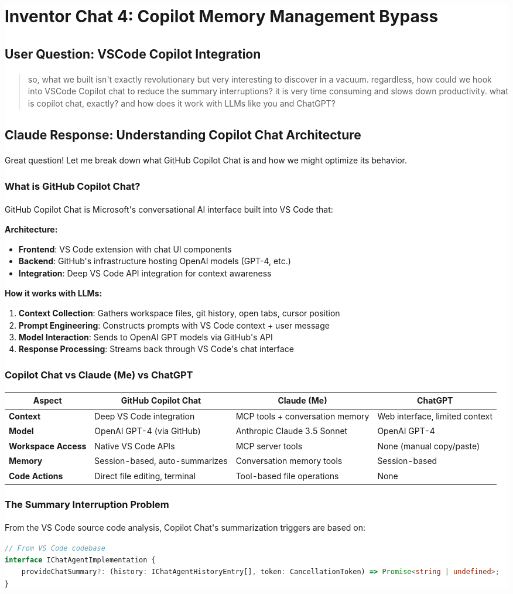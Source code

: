 # Inventor Chat 4: Copilot Memory Management Bypass

## User Question: VSCode Copilot Integration
> so, what we built isn't exactly revolutionary but very interesting to discover in a vacuum. regardless, how could we hook into VSCode Copilot chat to reduce the summary interruptions? it is very time consuming and slows down productivity. what is copilot chat, exactly? and how does it work with LLMs like you and ChatGPT?

## Claude Response: Understanding Copilot Chat Architecture

Great question! Let me break down what GitHub Copilot Chat is and how we might optimize its behavior.

### What is GitHub Copilot Chat?

GitHub Copilot Chat is Microsoft's conversational AI interface built into VS Code that:

**Architecture:**
- **Frontend**: VS Code extension with chat UI components
- **Backend**: GitHub's infrastructure hosting OpenAI models (GPT-4, etc.)
- **Integration**: Deep VS Code API integration for context awareness

**How it works with LLMs:**
1. **Context Collection**: Gathers workspace files, git history, open tabs, cursor position
2. **Prompt Engineering**: Constructs prompts with VS Code context + user message
3. **Model Interaction**: Sends to OpenAI GPT models via GitHub's API
4. **Response Processing**: Streams back through VS Code's chat interface

### Copilot Chat vs Claude (Me) vs ChatGPT

| Aspect | GitHub Copilot Chat | Claude (Me) | ChatGPT |
|--------|-------------------|-------------|---------|
| **Context** | Deep VS Code integration | MCP tools + conversation memory | Web interface, limited context |
| **Model** | OpenAI GPT-4 (via GitHub) | Anthropic Claude 3.5 Sonnet | OpenAI GPT-4 |
| **Workspace Access** | Native VS Code APIs | MCP server tools | None (manual copy/paste) |
| **Memory** | Session-based, auto-summarizes | Conversation memory tools | Session-based |
| **Code Actions** | Direct file editing, terminal | Tool-based file operations | None |

### The Summary Interruption Problem

From the VS Code source code analysis, Copilot Chat's summarization triggers are based on:

```typescript
// From VS Code codebase
interface IChatAgentImplementation {
    provideChatSummary?: (history: IChatAgentHistoryEntry[], token: CancellationToken) => Promise<string | undefined>;
}
```
